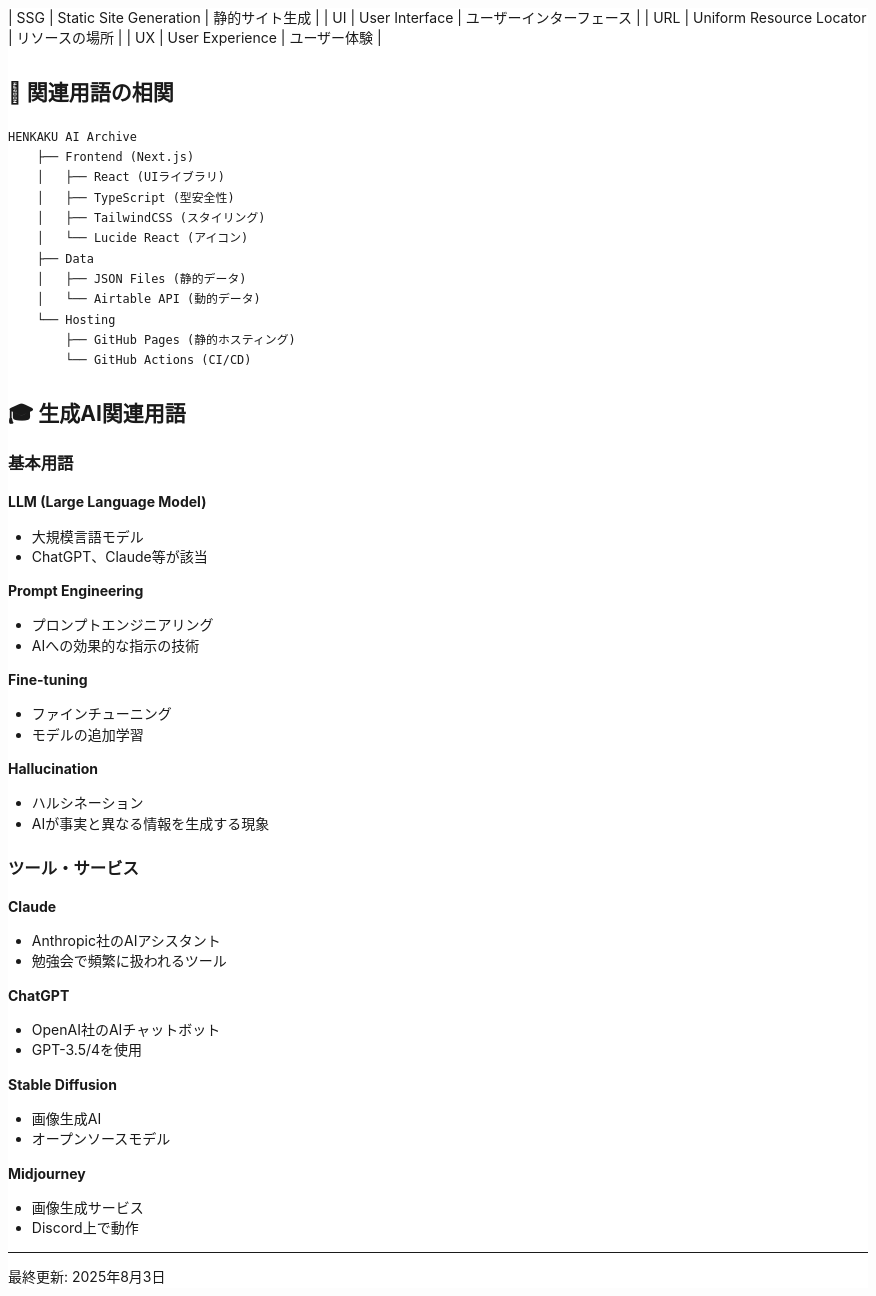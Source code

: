 | SSG | Static Site Generation | 静的サイト生成 |
| UI | User Interface | ユーザーインターフェース |
| URL | Uniform Resource Locator | リソースの場所 |
| UX | User Experience | ユーザー体験 |

## 🔗 関連用語の相関

```
HENKAKU AI Archive
    ├── Frontend (Next.js)
    │   ├── React (UIライブラリ)
    │   ├── TypeScript (型安全性)
    │   ├── TailwindCSS (スタイリング)
    │   └── Lucide React (アイコン)
    ├── Data
    │   ├── JSON Files (静的データ)
    │   └── Airtable API (動的データ)
    └── Hosting
        ├── GitHub Pages (静的ホスティング)
        └── GitHub Actions (CI/CD)
```

## 🎓 生成AI関連用語

### 基本用語

**LLM (Large Language Model)**
- 大規模言語モデル
- ChatGPT、Claude等が該当

**Prompt Engineering**
- プロンプトエンジニアリング
- AIへの効果的な指示の技術

**Fine-tuning**
- ファインチューニング
- モデルの追加学習

**Hallucination**
- ハルシネーション
- AIが事実と異なる情報を生成する現象

### ツール・サービス

**Claude**
- Anthropic社のAIアシスタント
- 勉強会で頻繁に扱われるツール

**ChatGPT**
- OpenAI社のAIチャットボット
- GPT-3.5/4を使用

**Stable Diffusion**
- 画像生成AI
- オープンソースモデル

**Midjourney**
- 画像生成サービス
- Discord上で動作

---
最終更新: 2025年8月3日